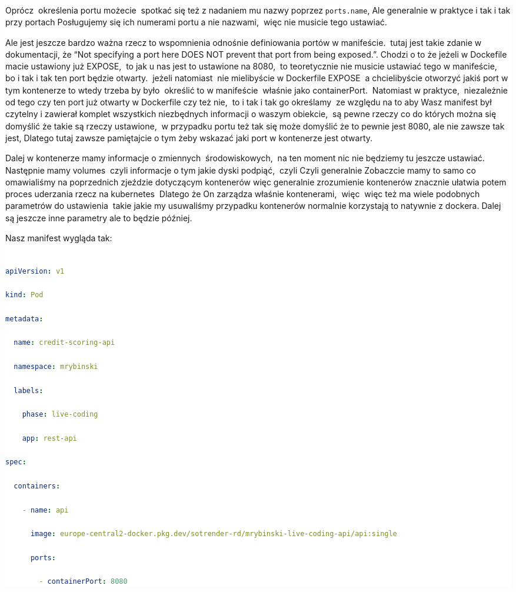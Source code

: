   

Oprócz  określenia portu możecie  spotkać się też z nadaniem mu nazwy poprzez `ports.name`, Ale generalnie w praktyce i tak i tak przy portach Posługujemy się ich numerami portu a nie nazwami,  więc nie musicie tego ustawiać.

  

Ale jest jeszcze bardzo ważna rzecz to wspomnienia odnośnie definiowania portów w manifeście.  tutaj jest takie zdanie w dokumentacji, że “Not specifying a port here DOES NOT prevent that port from being exposed.”. Chodzi o to że jeżeli w Dockefile  macie ustawiony już EXPOSE,  to jak u nas jest to ustawione na 8080,  to teoretycznie nie musicie ustawiać tego w manifeście,  bo i tak i tak ten port będzie otwarty.  jeżeli natomiast  nie mielibyście w Dockerfile EXPOSE  a chcielibyście otworzyć jakiś port w tym kontenerze to wtedy trzeba by było  określić to w manifeście  właśnie jako containerPort.  Natomiast w praktyce,  niezależnie od tego czy ten port już otwarty w Dockerfile czy też nie,  to i tak i tak go określamy  ze względu na to aby Wasz manifest był czytelny i zawierał komplet wszystkich niezbędnych informacji o waszym obiekcie,  są pewne rzeczy co do których można się domyślić że takie są rzeczy ustawione,  w przypadku portu też tak się może domyślić że to pewnie jest 8080, ale nie zawsze tak jest, Dlatego tutaj zawsze pamiętajcie o tym żeby wskazać jaki port w kontenerze jest otwarty. 

  

Dalej w kontenerze mamy informacje o zmiennych  środowiskowych,  na ten moment nic nie będziemy tu jeszcze ustawiać. Następnie mamy volumes  czyli informacje o tym jakie dyski podpiąć,  czyli Czyli generalnie Zobaczcie mamy to samo co omawialiśmy na poprzednich zjeździe dotyczącym kontenerów więc generalnie zrozumienie kontenerów znacznie ułatwia potem proces uderzania rzecz na kubernetes  Dlatego że On zarządza właśnie kontenerami,  więc  więc też ma wiele podobnych parametrów do ustawienia  takie jakie my usuwaliśmy przypadku kontenerów normalnie korzystają to natywnie z dockera. Dalej są jeszcze inne parametry ale to będzie później.

  

Nasz manifest wygląda tak:

  

```yaml

apiVersion: v1

kind: Pod

metadata:

  name: credit-scoring-api

  namespace: mrybinski

  labels:

    phase: live-coding

    app: rest-api

spec:

  containers:

    - name: api

      image: europe-central2-docker.pkg.dev/sotrender-rd/mrybinski-live-coding-api/api:single

      ports:

        - containerPort: 8080

```
